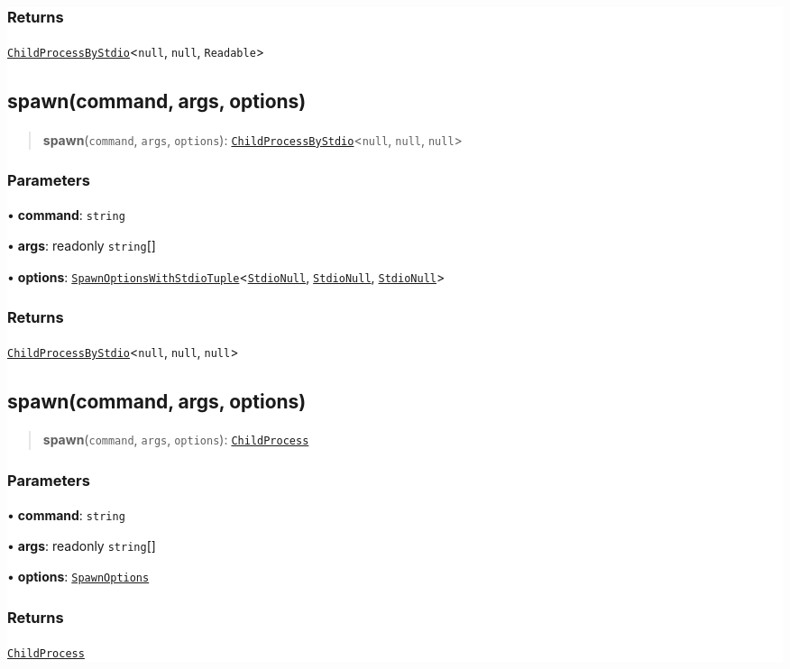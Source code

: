 ### Returns

[`ChildProcessByStdio`](../interfaces/ChildProcessByStdio.md)\<`null`, `null`, `Readable`\>

## spawn(command, args, options)

> **spawn**(`command`, `args`, `options`): [`ChildProcessByStdio`](../interfaces/ChildProcessByStdio.md)\<`null`, `null`, `null`\>

### Parameters

• **command**: `string`

• **args**: readonly `string`[]

• **options**: [`SpawnOptionsWithStdioTuple`](../interfaces/SpawnOptionsWithStdioTuple.md)\<[`StdioNull`](../type-aliases/StdioNull.md), [`StdioNull`](../type-aliases/StdioNull.md), [`StdioNull`](../type-aliases/StdioNull.md)\>

### Returns

[`ChildProcessByStdio`](../interfaces/ChildProcessByStdio.md)\<`null`, `null`, `null`\>

## spawn(command, args, options)

> **spawn**(`command`, `args`, `options`): [`ChildProcess`](../classes/ChildProcess.md)

### Parameters

• **command**: `string`

• **args**: readonly `string`[]

• **options**: [`SpawnOptions`](../interfaces/SpawnOptions.md)

### Returns

[`ChildProcess`](../classes/ChildProcess.md)
